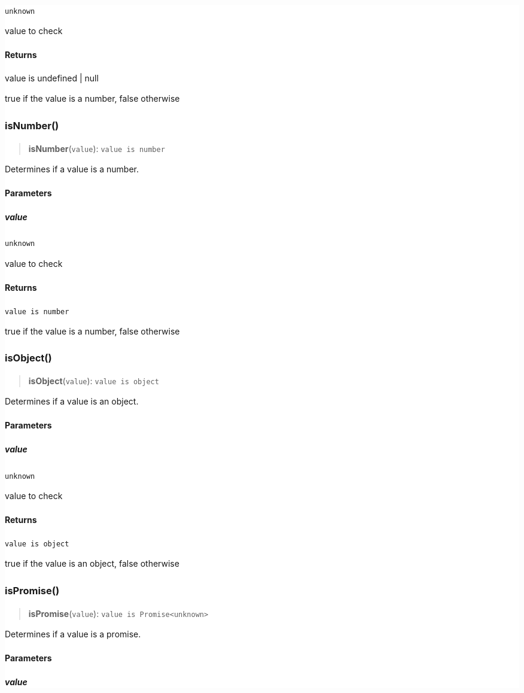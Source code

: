 `unknown`

value to check

#### Returns

value is undefined \| null

true if the value is a number, false otherwise

### isNumber()

> **isNumber**(`value`): `value is number`

Determines if a value is a number.

#### Parameters

##### value

`unknown`

value to check

#### Returns

`value is number`

true if the value is a number, false otherwise

### isObject()

> **isObject**(`value`): `value is object`

Determines if a value is an object.

#### Parameters

##### value

`unknown`

value to check

#### Returns

`value is object`

true if the value is an object, false otherwise

### isPromise()

> **isPromise**(`value`): `value is Promise<unknown>`

Determines if a value is a promise.

#### Parameters

##### value
